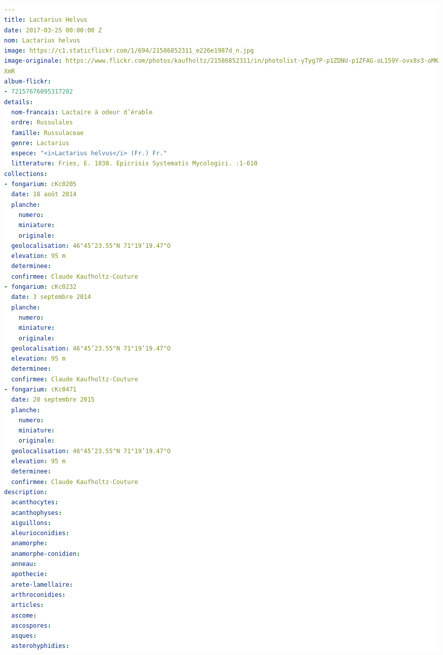 ```yaml
---
title: Lactarius Helvus
date: 2017-03-25 00:00:00 Z
nom: Lactarius helvus
image: https://c1.staticflickr.com/1/694/21586852311_e226e1987d_n.jpg
image-originale: https://www.flickr.com/photos/kaufholtz/21586852311/in/photolist-yTyg7P-p1ZDNU-p1ZFAG-oL159Y-ovx8s3-oMKXmR
album-flickr:
- 72157676095317202
details:
  nom-francais: Lactaire à odeur d’érable
  ordre: Russulales
  famille: Russulaceae
  genre: Lactarius
  espece: "<i>Lactarius helvus</i> (Fr.) Fr."
  litterature: Fries, E. 1838. Epicrisis Systematis Mycologici. :1-610
collections:
- fongarium: cKc0205
  date: 18 août 2014
  planche:
    numero: 
    miniature: 
    originale: 
  geolocalisation: 46°45’23.55"N 71°19’19.47"O
  elevation: 95 m
  determinee: 
  confirmee: Claude Kaufholtz-Couture
- fongarium: cKc0232
  date: 3 septembre 2014
  planche:
    numero: 
    miniature: 
    originale: 
  geolocalisation: 46°45’23.55"N 71°19’19.47"O
  elevation: 95 m
  determinee: 
  confirmee: Claude Kaufholtz-Couture
- fongarium: cKc0471
  date: 20 septembre 2015
  planche:
    numero: 
    miniature: 
    originale: 
  geolocalisation: 46°45’23.55"N 71°19’19.47"O
  elevation: 95 m
  determinee: 
  confirmee: Claude Kaufholtz-Couture
description:
  acanthocytes: 
  acanthophyses: 
  aiguillons: 
  aleurioconidies: 
  anamorphe: 
  anamorphe-conidien: 
  anneau: 
  apothecie: 
  arete-lamellaire: 
  arthroconidies: 
  articles: 
  ascome: 
  ascospores: 
  asques: 
  asterohyphidies: 
```